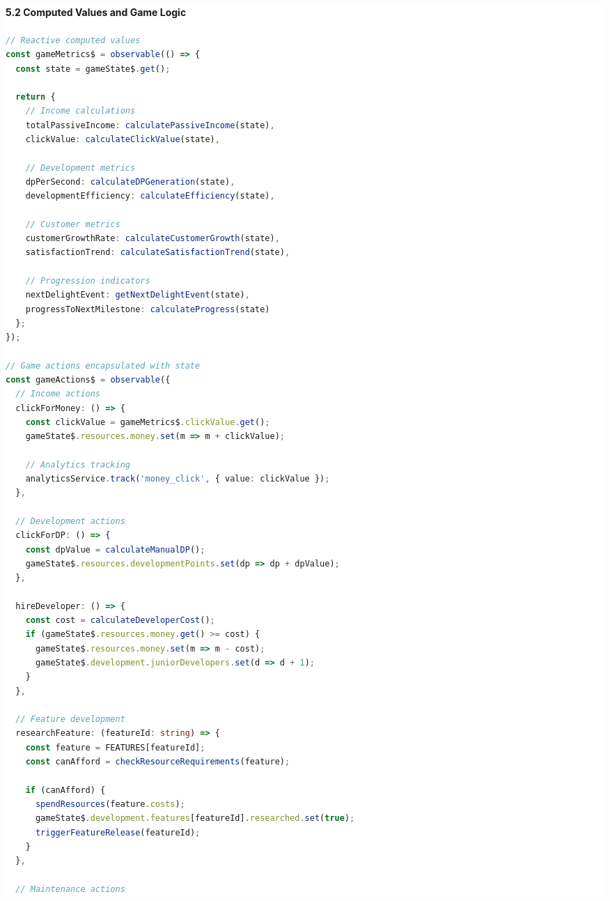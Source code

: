 #### 5.2 Computed Values and Game Logic
```typescript
// Reactive computed values
const gameMetrics$ = observable(() => {
  const state = gameState$.get();
  
  return {
    // Income calculations
    totalPassiveIncome: calculatePassiveIncome(state),
    clickValue: calculateClickValue(state),
    
    // Development metrics
    dpPerSecond: calculateDPGeneration(state),
    developmentEfficiency: calculateEfficiency(state),
    
    // Customer metrics
    customerGrowthRate: calculateCustomerGrowth(state),
    satisfactionTrend: calculateSatisfactionTrend(state),
    
    // Progression indicators
    nextDelightEvent: getNextDelightEvent(state),
    progressToNextMilestone: calculateProgress(state)
  };
});

// Game actions encapsulated with state
const gameActions$ = observable({
  // Income actions
  clickForMoney: () => {
    const clickValue = gameMetrics$.clickValue.get();
    gameState$.resources.money.set(m => m + clickValue);
    
    // Analytics tracking
    analyticsService.track('money_click', { value: clickValue });
  },
  
  // Development actions
  clickForDP: () => {
    const dpValue = calculateManualDP();
    gameState$.resources.developmentPoints.set(dp => dp + dpValue);
  },
  
  hireDeveloper: () => {
    const cost = calculateDeveloperCost();
    if (gameState$.resources.money.get() >= cost) {
      gameState$.resources.money.set(m => m - cost);
      gameState$.development.juniorDevelopers.set(d => d + 1);
    }
  },
  
  // Feature development
  researchFeature: (featureId: string) => {
    const feature = FEATURES[featureId];
    const canAfford = checkResourceRequirements(feature);
    
    if (canAfford) {
      spendResources(feature.costs);
      gameState$.development.features[featureId].researched.set(true);
      triggerFeatureRelease(featureId);
    }
  },
  
  // Maintenance actions
```